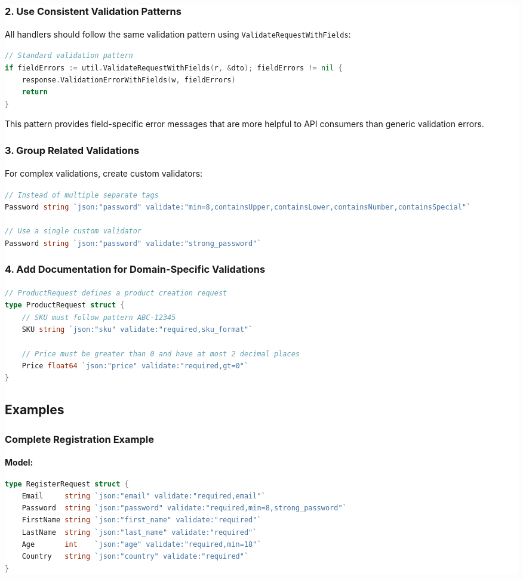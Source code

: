 ### 2. Use Consistent Validation Patterns

All handlers should follow the same validation pattern using `ValidateRequestWithFields`:

```go
// Standard validation pattern
if fieldErrors := util.ValidateRequestWithFields(r, &dto); fieldErrors != nil {
    response.ValidationErrorWithFields(w, fieldErrors)
    return
}
```

This pattern provides field-specific error messages that are more helpful to API consumers than generic validation errors.

### 3. Group Related Validations

For complex validations, create custom validators:

```go
// Instead of multiple separate tags
Password string `json:"password" validate:"min=8,containsUpper,containsLower,containsNumber,containsSpecial"`

// Use a single custom validator
Password string `json:"password" validate:"strong_password"`
```

### 4. Add Documentation for Domain-Specific Validations

```go
// ProductRequest defines a product creation request
type ProductRequest struct {
    // SKU must follow pattern ABC-12345
    SKU string `json:"sku" validate:"required,sku_format"`

    // Price must be greater than 0 and have at most 2 decimal places
    Price float64 `json:"price" validate:"required,gt=0"`
}
```

## Examples

### Complete Registration Example

**Model:**

```go
type RegisterRequest struct {
    Email     string `json:"email" validate:"required,email"`
    Password  string `json:"password" validate:"required,min=8,strong_password"`
    FirstName string `json:"first_name" validate:"required"`
    LastName  string `json:"last_name" validate:"required"`
    Age       int    `json:"age" validate:"required,min=18"`
    Country   string `json:"country" validate:"required"`
}
```
